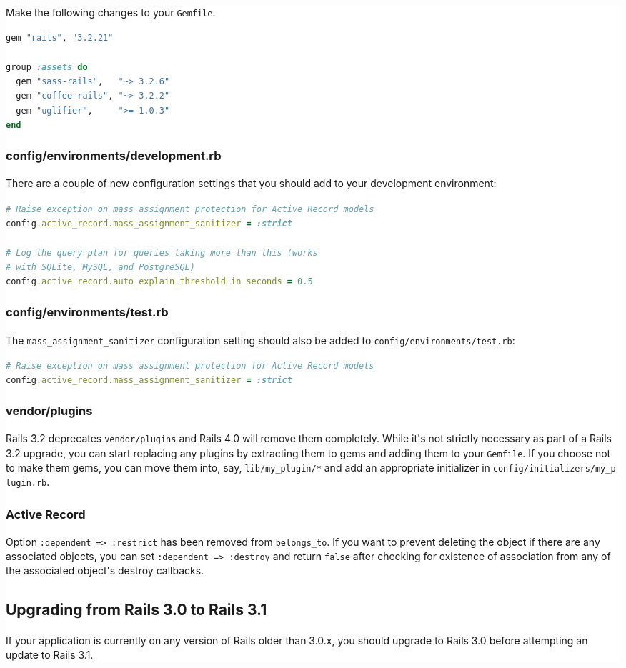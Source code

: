 Make the following changes to your `Gemfile`.

```ruby
gem "rails", "3.2.21"

group :assets do
  gem "sass-rails",   "~> 3.2.6"
  gem "coffee-rails", "~> 3.2.2"
  gem "uglifier",     ">= 1.0.3"
end
```

### config/environments/development.rb

There are a couple of new configuration settings that you should add to your development environment:

```ruby
# Raise exception on mass assignment protection for Active Record models
config.active_record.mass_assignment_sanitizer = :strict

# Log the query plan for queries taking more than this (works
# with SQLite, MySQL, and PostgreSQL)
config.active_record.auto_explain_threshold_in_seconds = 0.5
```

### config/environments/test.rb

The `mass_assignment_sanitizer` configuration setting should also be added to `config/environments/test.rb`:

```ruby
# Raise exception on mass assignment protection for Active Record models
config.active_record.mass_assignment_sanitizer = :strict
```

### vendor/plugins

Rails 3.2 deprecates `vendor/plugins` and Rails 4.0 will remove them completely. While it's not strictly necessary as part of a Rails 3.2 upgrade, you can start replacing any plugins by extracting them to gems and adding them to your `Gemfile`. If you choose not to make them gems, you can move them into, say, `lib/my_plugin/*` and add an appropriate initializer in `config/initializers/my_plugin.rb`.

### Active Record

Option `:dependent => :restrict` has been removed from `belongs_to`. If you want to prevent deleting the object if there are any associated objects, you can set `:dependent => :destroy` and return `false` after checking for existence of association from any of the associated object's destroy callbacks.

Upgrading from Rails 3.0 to Rails 3.1
-------------------------------------

If your application is currently on any version of Rails older than 3.0.x, you should upgrade to Rails 3.0 before attempting an update to Rails 3.1.

